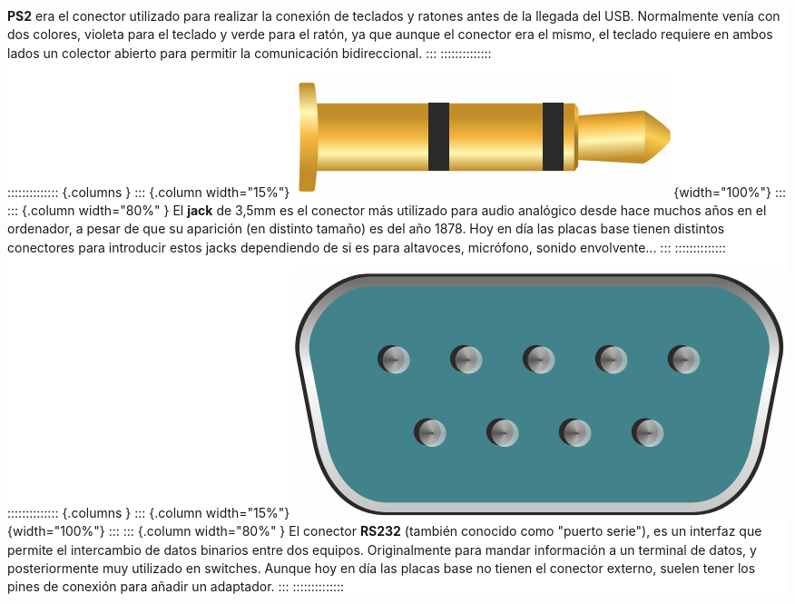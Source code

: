 **PS2** era el conector utilizado para realizar la conexión de teclados y ratones antes de la llegada del USB. Normalmente venía con dos colores, violeta para el teclado y verde para el ratón, ya que aunque el conector era el mismo, el teclado requiere en ambos lados un colector abierto para permitir la comunicación bidireccional.
:::
::::::::::::::


:::::::::::::: {.columns }
::: {.column width="15%"}
![](img/si/jack.png){width="100%"}
:::
::: {.column width="80%" }
El **jack** de 3,5mm es el conector más utilizado para audio analógico desde hace muchos años en el ordenador, a pesar de que su aparición (en distinto tamaño) es del año 1878. Hoy en día las placas base tienen distintos conectores para introducir estos jacks dependiendo de si es para altavoces, micrófono, sonido envolvente\...
:::
::::::::::::::


:::::::::::::: {.columns }
::: {.column width="15%"}
![](img/si/serie.png){width="100%"}
:::
::: {.column width="80%" }
El conector **RS232** (también conocido como "puerto serie"), es un interfaz que permite el intercambio de datos binarios entre dos equipos. Originalmente para mandar información a un terminal de datos, y posteriormente muy utilizado en switches. Aunque hoy en día las placas base no tienen el conector externo, suelen tener los pines de conexión para añadir un adaptador.
:::
::::::::::::::
